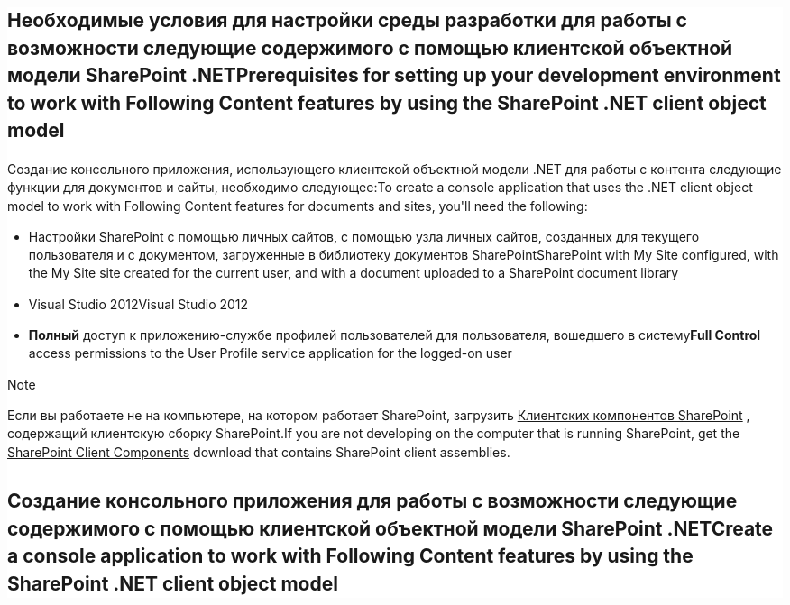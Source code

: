     
    


## <a name="prerequisites-for-setting-up-your-development-environment-to-work-with-following-content-features-by-using-the-sharepoint-net-client-object-model"></a><span data-ttu-id="b2615-117">Необходимые условия для настройки среды разработки для работы с возможности следующие содержимого с помощью клиентской объектной модели SharePoint .NET</span><span class="sxs-lookup"><span data-stu-id="b2615-117">Prerequisites for setting up your development environment to work with Following Content features by using the SharePoint .NET client object model</span></span>
<span data-ttu-id="b2615-118"><a name="bkmk_SetUpDevEnv"> </a></span><span class="sxs-lookup"><span data-stu-id="b2615-118"><a name="bkmk_SetUpDevEnv"> </a></span></span>

<span data-ttu-id="b2615-119">Создание консольного приложения, использующего клиентской объектной модели .NET для работы с контента следующие функции для документов и сайты, необходимо следующее:</span><span class="sxs-lookup"><span data-stu-id="b2615-119">To create a console application that uses the .NET client object model to work with Following Content features for documents and sites, you'll need the following:</span></span>
  
    
    

- <span data-ttu-id="b2615-120">Настройки SharePoint с помощью личных сайтов, с помощью узла личных сайтов, созданных для текущего пользователя и с документом, загруженные в библиотеку документов SharePoint</span><span class="sxs-lookup"><span data-stu-id="b2615-120">SharePoint with My Site configured, with the My Site site created for the current user, and with a document uploaded to a SharePoint document library</span></span>
    
  
- <span data-ttu-id="b2615-121">Visual Studio 2012</span><span class="sxs-lookup"><span data-stu-id="b2615-121">Visual Studio 2012</span></span>
    
  
- <span data-ttu-id="b2615-122">**Полный** доступ к приложению-службе профилей пользователей для пользователя, вошедшего в систему</span><span class="sxs-lookup"><span data-stu-id="b2615-122">**Full Control** access permissions to the User Profile service application for the logged-on user</span></span>
    
> [!NOTE]
> <span data-ttu-id="b2615-123">Если вы работаете не на компьютере, на котором работает SharePoint, загрузить [Клиентских компонентов SharePoint](http://www.microsoft.com/en-us/download/details.aspx?id=35585) , содержащий клиентскую сборку SharePoint.</span><span class="sxs-lookup"><span data-stu-id="b2615-123">If you are not developing on the computer that is running SharePoint, get the  [SharePoint Client Components](http://www.microsoft.com/en-us/download/details.aspx?id=35585) download that contains SharePoint client assemblies.</span></span>
  
    
    


## <a name="create-a-console-application-to-work-with-following-content-features-by-using-the-sharepoint-net-client-object-model"></a><span data-ttu-id="b2615-124">Создание консольного приложения для работы с возможности следующие содержимого с помощью клиентской объектной модели SharePoint .NET</span><span class="sxs-lookup"><span data-stu-id="b2615-124">Create a console application to work with Following Content features by using the SharePoint .NET client object model</span></span>
<span data-ttu-id="b2615-125"><a name="bkmk_CreateConsoleApp"> </a></span><span class="sxs-lookup"><span data-stu-id="b2615-125"><a name="bkmk_CreateConsoleApp"> </a></span></span>
